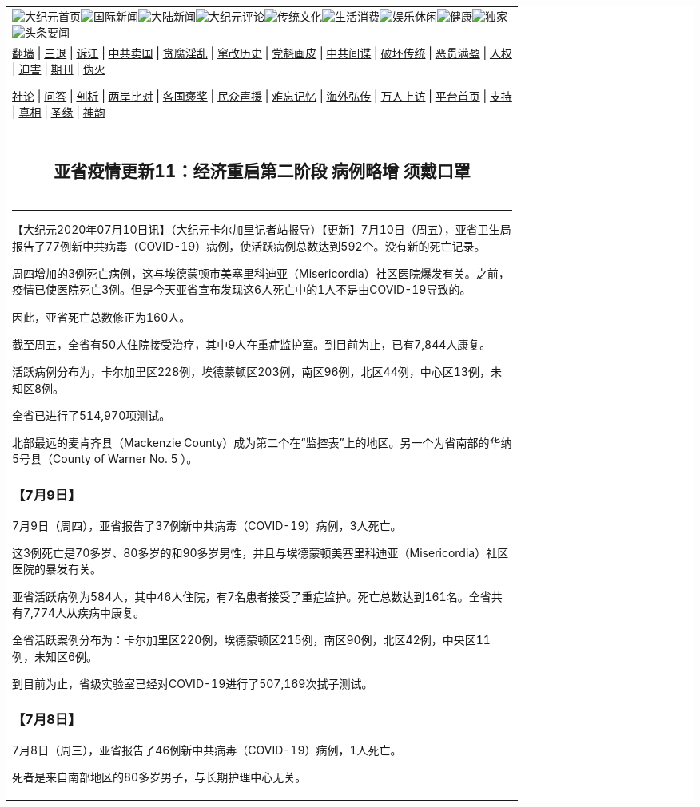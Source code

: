 <a name="1" id="1" target="_blank"></a><span id="1"></span>
<table align=center border="0"><tr><td colspan="2" VALIGN=TOP><a href="https://github.com/19920513/djy/blob/master/gb/nf1351518.md#1"><img src="https://raw.githubusercontent.com/19920513/www/master/t/djy/1.jpg" title="大纪元首页" alt="大纪元首页"></a><a href="https://github.com/19920513/djy/blob/master/gb/n24hr.md#1"><img src="https://raw.githubusercontent.com/19920513/www/master/t/djy/3.jpg" title="国际新闻" alt="国际新闻"></a><a href="https://github.com/19920513/djy/blob/master/gb/nsc413.md#1"><img src="https://raw.githubusercontent.com/19920513/www/master/t/djy/4.jpg" title="大陆新闻" alt="大陆新闻"></a><a href="https://github.com/19920513/djy/blob/master/gb/news392.md#1"><img src="https://raw.githubusercontent.com/19920513/www/master/t/djy/5.jpg" title="大纪元评论" alt="大纪元评论"></a><a href="https://github.com/19920513/djy/blob/master/gb/news2007.md#1"><img src="https://raw.githubusercontent.com/19920513/www/master/t/djy/6.jpg" title="传统文化" alt="传统文化"></a><a href="https://github.com/19920513/djy/blob/master/gb/news2008.md#1"><img src="https://raw.githubusercontent.com/19920513/www/master/t/djy/7.jpg" title="生活消费" alt="生活消费"></a><a href="https://github.com/19920513/djy/blob/master/gb/ncyule.md#1"><img src="https://raw.githubusercontent.com/19920513/www/master/t/djy/8.jpg" title="娱乐休闲" alt="娱乐休闲"></a><a href="https://github.com/19920513/djy/blob/master/gb/nsc1002.md#1"><img src="https://raw.githubusercontent.com/19920513/www/master/t/djy/9.jpg" title="健康" alt="健康"></a><a href="https://github.com/19920513/djy/blob/master/gb/nf6092.md#1"><img src="https://raw.githubusercontent.com/19920513/www/master/t/djy/10a.jpg" title="独家" alt="独家"></a><a href="https://github.com/19920513/djy/blob/master/gb/nf4514.md#1"><img src="https://raw.githubusercontent.com/19920513/www/master/t/djy/12a.jpg" title="头条要闻" alt="头条要闻"></a></td></tr>
<tr><td colspan="2" VALIGN=TOP><a target="_blank" href="https://github.com/19920513/www/blob/master/README.md?zsrh#1">翻墙</a> | <a target="_blank" href="https://github.com/19920513/djy/blob/master/gb/nf5657.md#1">三退</a> | <a target="_blank" href="https://github.com/19920513/djy/blob/master/gb/nf6124.md#1">诉江</a> | <a target="_blank" href="https://github.com/19920513/djy/blob/master/gb/nf1176117.md#1">中共卖国</a> | <a target="_blank" href="https://github.com/19920513/djy/blob/master/gb/nf5773.md#1">贪腐淫乱</a> | <a target="_blank" href="https://github.com/19920513/djy/blob/master/gb/nf1176115.md#1">窜改历史</a> | <a target="_blank" href="https://github.com/19920513/djy/blob/master/gb/nf1176107.md#1">党魁画皮</a> | <a target="_blank" href="https://github.com/19920513/djy/blob/master/gb/nf1320400.md#1">中共间谍</a> | <a target="_blank" href="https://github.com/19920513/djy/blob/master/gb/nf1176114.md#1">破坏传统</a> | <a target="_blank" href="https://github.com/19920513/ntdtv/blob/master/gb/prog447_1.md#1">恶贯满盈</a> | <a target="_blank" href="https://github.com/19920513/djy/blob/master/gb/ncid278.md#1">人权</a> | <a target="_blank" href="https://github.com/19920513/djy/blob/master/gb/nf1176111.md#1">迫害</a> | <a target="_blank" href="https://gitlab.com/szzdlab/mh-qikan/blob/master/README.md#1">期刊</a> | <a target="_blank" href="https://github.com/19920513/djy/blob/master/gb/nf5562.md#1">伪火</a></p><p><a target="_blank" href="https://github.com/19920513/djy/blob/master/gb/9p.md#1">社论</a> | <a target="_blank" href="https://github.com/19920513/djy/blob/master/gb/nf4378.md#1">问答</a> | <a target="_blank" href="https://github.com/19920513/djy/blob/master/gb/nf5792.md#1">剖析</a> | <a target="_blank" href="https://github.com/19920513/djy/blob/master/gb/nf5735.md#1">两岸比对</a> | <a target="_blank" href="https://github.com/19920513/djy/blob/master/gb/nf6119.md#1">各国褒奖</a> | <a target="_blank" href="https://github.com/19920513/djy/blob/master/gb/nf6120.md#1">民众声援</a> | <a target="_blank" href="https://github.com/19920513/djy/blob/master/gb/nf1188594.md#1">难忘记忆</a> | <a target="_blank" href="https://github.com/19920513/djy/blob/master/gb/nf3180.md#1">海外弘传</a> | <a target="_blank" href="https://github.com/19920513/djy/blob/master/gb/nf5410.md#1">万人上访</a> | <a target="_blank" href="https://github.com/19920513/www/blob/master/README.md?zsrh#1">平台首页</a> | <a target="_blank" href="https://github.com/19920513/djy/blob/master/gb/nf4386.md#1">支持</a> | <a target="_blank" href="https://github.com/19920513/djy/blob/master/gb/nf4389.md#1">真相</a> | <a target="_blank" href="https://github.com/19920513/djy/blob/master/gb/nf5790.md#1">圣缘</a> | <a target="_blank" href="https://github.com/19920513/djy/blob/master/gb/nf4786.md#1">神韵</a></td></tr>
<tr><td VALIGN=TOP width="626"><h2 align=center>亚省疫情更新11：经济重启第二阶段 病例略增 须戴口罩</h2>

<h6></h6>
<hr>
<p>【大纪元2020年07月10日讯】（大纪元卡尔加里记者站报导）【更新】7月10日（周五），<ahref="https://github.com/19920513/djy/blob/master/gb/tag/%E4%BA%9A%E7%9C%81.md#1">亚省</a>卫生局报告了77例新<ahref="https://github.com/19920513/djy/blob/master/gb/tag/%E4%B8%AD%E5%85%B1%E7%97%85%E6%AF%92.md#1">中共病毒</a>（COVID-19）病例，使活跃病例总数达到592个。没有新的死亡记录。</p>
<p>周四增加的3例死亡病例，这与埃德蒙顿市美塞里科迪亚（Misericordia）社区医院爆发有关。之前，疫情已使医院死亡3例。但是今天<ahref="https://github.com/19920513/djy/blob/master/gb/tag/%E4%BA%9A%E7%9C%81.md#1">亚省</a>宣布发现这6人死亡中的1人不是由COVID-19导致的。</p>
<p>因此，亚省死亡总数修正为160人。</p>
<p>截至周五，全省有50人住院接受治疗，其中9人在重症监护室。到目前为止，已有7,844人康复。</p>
<p>活跃病例分布为，卡尔加里区228例，埃德蒙顿区203例，南区96例，北区44例，中心区13例，未知区8例。</p>
<p>全省已进行了514,970项测试。</p>
<p>北部最远的麦肯齐县（Mackenzie County）成为第二个在“监控表”上的地区。另一个为省南部的华纳5号县（County of Warner No. 5 ）。</p>
<h3>【7月9日】</h3>
<p>7月9日（周四），亚省报告了37例新<ahref="https://github.com/19920513/djy/blob/master/gb/tag/%E4%B8%AD%E5%85%B1%E7%97%85%E6%AF%92.md#1">中共病毒</a>（COVID-19）病例，3人死亡。</p>
<p>这3例死亡是70多岁、80多岁的和90多岁男性，并且与埃德蒙顿美塞里科迪亚（Misericordia）社区医院的暴发有关。</p>
<p>亚省活跃病例为584人，其中46人住院，有7名患者接受了重症监护。死亡总数达到161名。全省共有7,774人从疾病中康复。</p>
<p>全省活跃案例分布为：卡尔加里区220例，埃德蒙顿区215例，南区90例，北区42例，中央区11例，未知区6例。</p>
<p>到目前为止，省级实验室已经对COVID-19进行了507,169次拭子测试。</p>
<h3>【7月8日】</h3>
<p>7月8日（周三），亚省报告了46例新中共病毒（COVID-19）病例，1人死亡。</p>
<p>死者是来自南部地区的80多岁男子，与长期护理中心无关。</p>